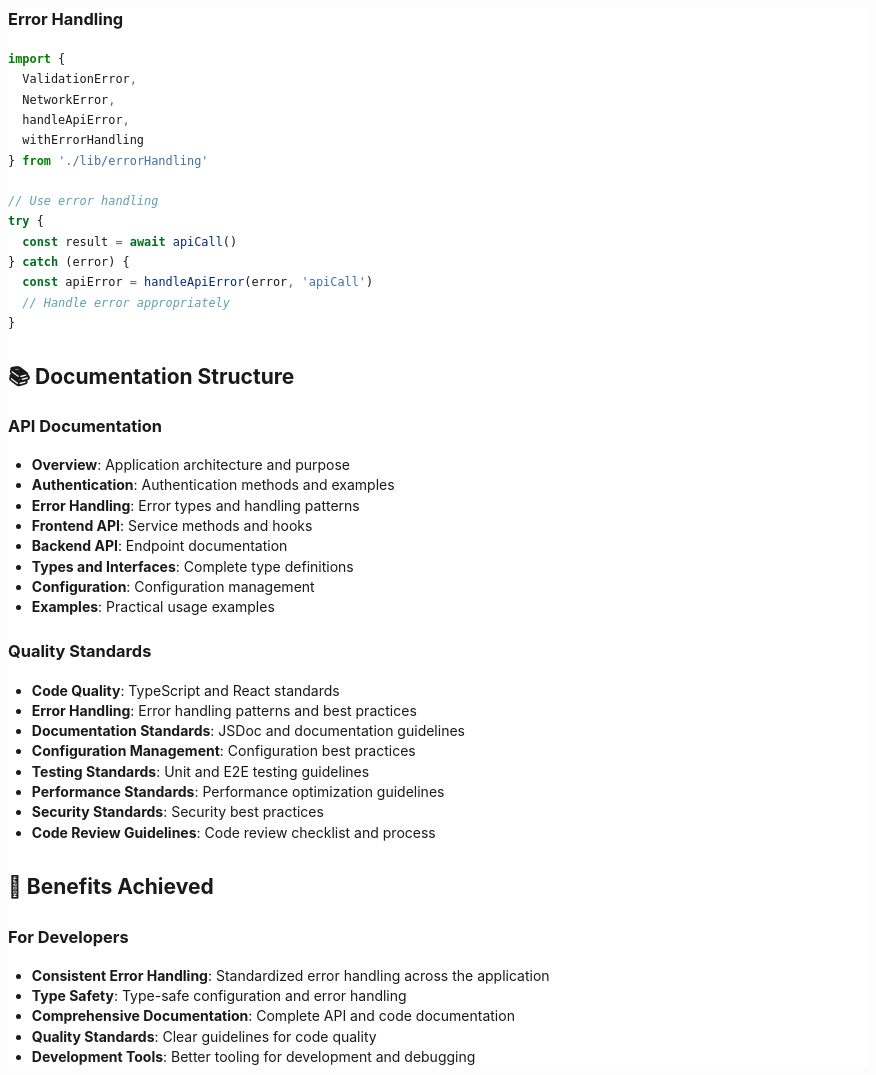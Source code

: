 ### Error Handling
```typescript
import { 
  ValidationError, 
  NetworkError, 
  handleApiError,
  withErrorHandling 
} from './lib/errorHandling'

// Use error handling
try {
  const result = await apiCall()
} catch (error) {
  const apiError = handleApiError(error, 'apiCall')
  // Handle error appropriately
}
```

## 📚 Documentation Structure

### API Documentation
- **Overview**: Application architecture and purpose
- **Authentication**: Authentication methods and examples
- **Error Handling**: Error types and handling patterns
- **Frontend API**: Service methods and hooks
- **Backend API**: Endpoint documentation
- **Types and Interfaces**: Complete type definitions
- **Configuration**: Configuration management
- **Examples**: Practical usage examples

### Quality Standards
- **Code Quality**: TypeScript and React standards
- **Error Handling**: Error handling patterns and best practices
- **Documentation Standards**: JSDoc and documentation guidelines
- **Configuration Management**: Configuration best practices
- **Testing Standards**: Unit and E2E testing guidelines
- **Performance Standards**: Performance optimization guidelines
- **Security Standards**: Security best practices
- **Code Review Guidelines**: Code review checklist and process

## 🎉 Benefits Achieved

### For Developers
- **Consistent Error Handling**: Standardized error handling across the application
- **Type Safety**: Type-safe configuration and error handling
- **Comprehensive Documentation**: Complete API and code documentation
- **Quality Standards**: Clear guidelines for code quality
- **Development Tools**: Better tooling for development and debugging
